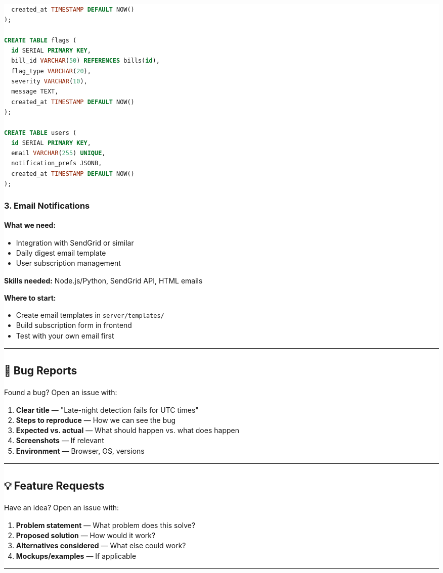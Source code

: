 ```sql
  created_at TIMESTAMP DEFAULT NOW()
);

CREATE TABLE flags (
  id SERIAL PRIMARY KEY,
  bill_id VARCHAR(50) REFERENCES bills(id),
  flag_type VARCHAR(20),
  severity VARCHAR(10),
  message TEXT,
  created_at TIMESTAMP DEFAULT NOW()
);

CREATE TABLE users (
  id SERIAL PRIMARY KEY,
  email VARCHAR(255) UNIQUE,
  notification_prefs JSONB,
  created_at TIMESTAMP DEFAULT NOW()
);
```

### 3. Email Notifications

**What we need:**
- Integration with SendGrid or similar
- Daily digest email template
- User subscription management

**Skills needed:** Node.js/Python, SendGrid API, HTML emails

**Where to start:**
- Create email templates in `server/templates/`
- Build subscription form in frontend
- Test with your own email first

---

## 🐛 Bug Reports

Found a bug? Open an issue with:

1. **Clear title** — "Late-night detection fails for UTC times"
2. **Steps to reproduce** — How we can see the bug
3. **Expected vs. actual** — What should happen vs. what does happen
4. **Screenshots** — If relevant
5. **Environment** — Browser, OS, versions

---

## 💡 Feature Requests

Have an idea? Open an issue with:

1. **Problem statement** — What problem does this solve?
2. **Proposed solution** — How would it work?
3. **Alternatives considered** — What else could work?
4. **Mockups/examples** — If applicable

---